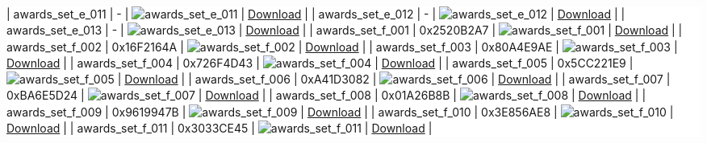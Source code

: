 | awards_set_e_011     | -            | ![awards_set_e_011](https://raw.githubusercontent.com/abdulkadiraktas/rdr3_discoveries/master/useful_info_from_rpfs/textures/pm_awards_mp/images/pm_awards_mp/awards_set_e_011.png) | <a href='https://raw.githubusercontent.com/abdulkadiraktas/rdr3_discoveries/master/useful_info_from_rpfs/textures/pm_awards_mp\images\pm_awards_mp\/awards_set_e_011.png'>Download</a>      |
| awards_set_e_012     | -            | ![awards_set_e_012](https://raw.githubusercontent.com/abdulkadiraktas/rdr3_discoveries/master/useful_info_from_rpfs/textures/pm_awards_mp/images/pm_awards_mp/awards_set_e_012.png) | <a href='https://raw.githubusercontent.com/abdulkadiraktas/rdr3_discoveries/master/useful_info_from_rpfs/textures/pm_awards_mp\images\pm_awards_mp\/awards_set_e_012.png'>Download</a>      |
| awards_set_e_013     | -            | ![awards_set_e_013](https://raw.githubusercontent.com/abdulkadiraktas/rdr3_discoveries/master/useful_info_from_rpfs/textures/pm_awards_mp/images/pm_awards_mp/awards_set_e_013.png) | <a href='https://raw.githubusercontent.com/abdulkadiraktas/rdr3_discoveries/master/useful_info_from_rpfs/textures/pm_awards_mp\images\pm_awards_mp\/awards_set_e_013.png'>Download</a>      |
| awards_set_f_001     | 0x2520B2A7   | ![awards_set_f_001](http://femga.com/images/samples/ui_textures/pm_awards_mp/awards_set_f_001.png)                                                                                  | <a href='https://raw.githubusercontent.com/abdulkadiraktas/rdr3_discoveries/master/useful_info_from_rpfs/textures/pm_awards_mp\images\pm_awards_mp\/awards_set_f_001.png'>Download</a>      |
| awards_set_f_002     | 0x16F2164A   | ![awards_set_f_002](http://femga.com/images/samples/ui_textures/pm_awards_mp/awards_set_f_002.png)                                                                                  | <a href='https://raw.githubusercontent.com/abdulkadiraktas/rdr3_discoveries/master/useful_info_from_rpfs/textures/pm_awards_mp\images\pm_awards_mp\/awards_set_f_002.png'>Download</a>      |
| awards_set_f_003     | 0x80A4E9AE   | ![awards_set_f_003](http://femga.com/images/samples/ui_textures/pm_awards_mp/awards_set_f_003.png)                                                                                  | <a href='https://raw.githubusercontent.com/abdulkadiraktas/rdr3_discoveries/master/useful_info_from_rpfs/textures/pm_awards_mp\images\pm_awards_mp\/awards_set_f_003.png'>Download</a>      |
| awards_set_f_004     | 0x726F4D43   | ![awards_set_f_004](http://femga.com/images/samples/ui_textures/pm_awards_mp/awards_set_f_004.png)                                                                                  | <a href='https://raw.githubusercontent.com/abdulkadiraktas/rdr3_discoveries/master/useful_info_from_rpfs/textures/\pm_awards_mp\images\pm_awards_mp\/awards_set_f_004.png'>Download</a>     |
| awards_set_f_005     | 0x5CC221E9   | ![awards_set_f_005](http://femga.com/images/samples/ui_textures/pm_awards_mp/awards_set_f_005.png)                                                                                  | <a href='https://raw.githubusercontent.com/abdulkadiraktas/rdr3_discoveries/master/useful_info_from_rpfs/textures/\pm_awards_mp\images\pm_awards_mp\/awards_set_f_005.png'>Download</a>     |
| awards_set_f_006     | 0xA41D3082   | ![awards_set_f_006](http://femga.com/images/samples/ui_textures/pm_awards_mp/awards_set_f_006.png)                                                                                  | <a href='https://raw.githubusercontent.com/abdulkadiraktas/rdr3_discoveries/master/useful_info_from_rpfs/textures/\pm_awards_mp\images\pm_awards_mp\/awards_set_f_006.png'>Download</a>     |
| awards_set_f_007     | 0xBA6E5D24   | ![awards_set_f_007](http://femga.com/images/samples/ui_textures/pm_awards_mp/awards_set_f_007.png)                                                                                  | <a href='https://raw.githubusercontent.com/abdulkadiraktas/rdr3_discoveries/master/useful_info_from_rpfs/textures/\pm_awards_mp\images\pm_awards_mp\/awards_set_f_007.png'>Download</a>     |
| awards_set_f_008     | 0x01A26B8B   | ![awards_set_f_008](http://femga.com/images/samples/ui_textures/pm_awards_mp/awards_set_f_008.png)                                                                                  | <a href='https://raw.githubusercontent.com/abdulkadiraktas/rdr3_discoveries/master/useful_info_from_rpfs/textures/\pm_awards_mp\images\pm_awards_mp\/awards_set_f_008.png'>Download</a>     |
| awards_set_f_009     | 0x9619947B   | ![awards_set_f_009](http://femga.com/images/samples/ui_textures/pm_awards_mp/awards_set_f_009.png)                                                                                  | <a href='https://raw.githubusercontent.com/abdulkadiraktas/rdr3_discoveries/master/useful_info_from_rpfs/textures/\pm_awards_mp\images\pm_awards_mp\/awards_set_f_009.png'>Download</a>     |
| awards_set_f_010     | 0x3E856AE8   | ![awards_set_f_010](http://femga.com/images/samples/ui_textures/pm_awards_mp/awards_set_f_010.png)                                                                                  | <a href='https://raw.githubusercontent.com/abdulkadiraktas/rdr3_discoveries/master/useful_info_from_rpfs/textures/\pm_awards_mp\images\pm_awards_mp\/awards_set_f_010.png'>Download</a>     |
| awards_set_f_011     | 0x3033CE45   | ![awards_set_f_011](http://femga.com/images/samples/ui_textures/pm_awards_mp/awards_set_f_011.png)                                                                                  | <a href='https://raw.githubusercontent.com/abdulkadiraktas/rdr3_discoveries/master/useful_info_from_rpfs/textures/\pm_awards_mp\images\pm_awards_mp\/awards_set_f_011.png'>Download</a>     |
